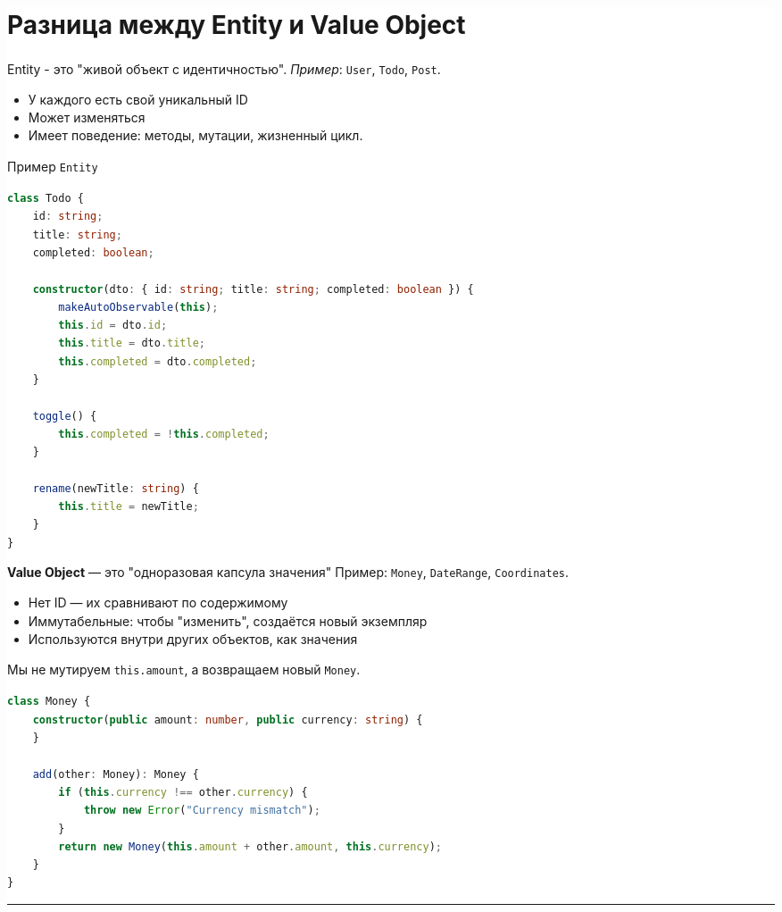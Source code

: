 # Разница между Entity и Value Object

Entity - это "живой объект с идентичностью".
*Пример*: `User`, `Todo`, `Post`.

* У каждого есть свой уникальный ID
* Может изменяться
* Имеет поведение: методы, мутации, жизненный цикл.

Пример `Entity`

```typescript
class Todo {
    id: string;
    title: string;
    completed: boolean;

    constructor(dto: { id: string; title: string; completed: boolean }) {
        makeAutoObservable(this);
        this.id = dto.id;
        this.title = dto.title;
        this.completed = dto.completed;
    }

    toggle() {
        this.completed = !this.completed;
    }

    rename(newTitle: string) {
        this.title = newTitle;
    }
}
```

**Value Object** — это "одноразовая капсула значения"
Пример: `Money`, `DateRange`, `Coordinates`.

* Нет ID — их сравнивают по содержимому
* Иммутабельные: чтобы "изменить", создаётся новый экземпляр
* Используются внутри других объектов, как значения

Мы не мутируем `this.amount`, а возвращаем новый `Money`.

```typescript
class Money {
    constructor(public amount: number, public currency: string) {
    }

    add(other: Money): Money {
        if (this.currency !== other.currency) {
            throw new Error("Currency mismatch");
        }
        return new Money(this.amount + other.amount, this.currency);
    }
}
```

---